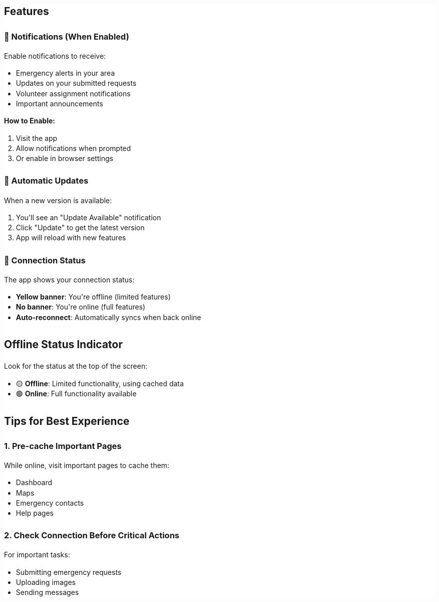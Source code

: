 ## Features

### 🔔 Notifications (When Enabled)

Enable notifications to receive:
- Emergency alerts in your area
- Updates on your submitted requests
- Volunteer assignment notifications
- Important announcements

**How to Enable:**
1. Visit the app
2. Allow notifications when prompted
3. Or enable in browser settings

### 🔄 Automatic Updates

When a new version is available:
1. You'll see an "Update Available" notification
2. Click "Update" to get the latest version
3. App will reload with new features

### 📶 Connection Status

The app shows your connection status:
- **Yellow banner**: You're offline (limited features)
- **No banner**: You're online (full features)
- **Auto-reconnect**: Automatically syncs when back online

## Offline Status Indicator

Look for the status at the top of the screen:
- 🟡 **Offline**: Limited functionality, using cached data
- 🟢 **Online**: Full functionality available

## Tips for Best Experience

### 1. **Pre-cache Important Pages**
While online, visit important pages to cache them:
- Dashboard
- Maps
- Emergency contacts
- Help pages

### 2. **Check Connection Before Critical Actions**
For important tasks:
- Submitting emergency requests
- Uploading images
- Sending messages
